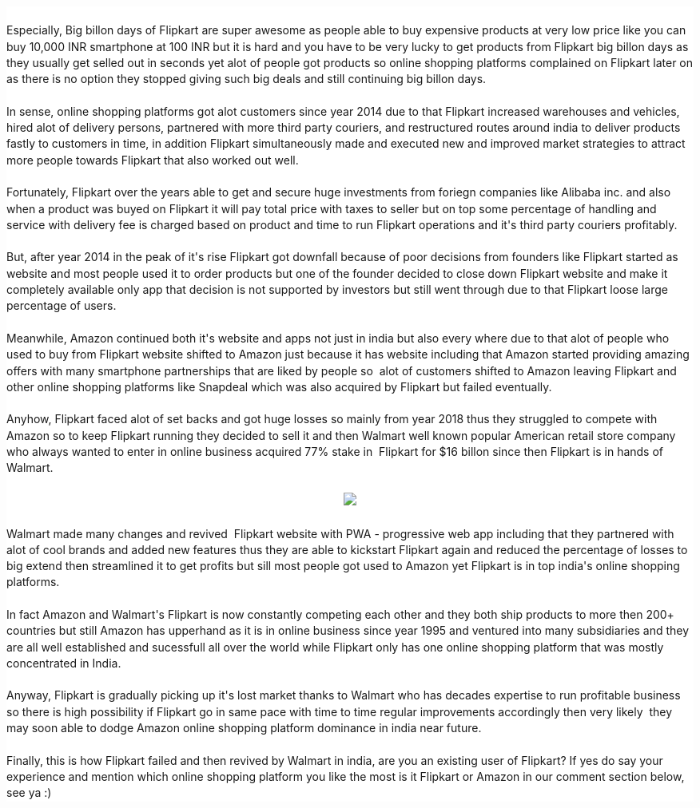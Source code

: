 </div><br></div><div aria-level="2" role="heading">Especially, Big billon days of Flipkart are super awesome as people able to buy expensive products at very low price like you can buy 10,000 INR smartphone at 100 INR but it is hard and you have to be very lucky to get products from Flipkart big billon days as they usually get selled out in seconds yet alot of people got products so online shopping platforms complained on Flipkart later on as there is no option they stopped giving such big deals and still continuing big billon days.</div><div aria-level="2" role="heading"><br></div><div aria-level="2" role="heading">In sense, online shopping platforms got alot customers since year 2014 due to that Flipkart increased warehouses and vehicles, hired alot of delivery persons, partnered with more third party couriers, and restructured routes around india to deliver products fastly to customers in time, in addition Flipkart simultaneously made and executed new and improved market strategies to attract more people towards Flipkart that also worked out well.</div><div aria-level="2" role="heading"><br></div><div aria-level="2" role="heading">Fortunately, Flipkart over the years able to get and secure huge investments from foriegn companies like Alibaba inc. and also when a product was buyed on Flipkart it will pay total price with taxes to seller but on top some percentage of handling and service with delivery fee is charged based on product and time to run Flipkart operations and it's third party couriers profitably.</div><div aria-level="2" role="heading"><br></div><div aria-level="2" role="heading">But, after year 2014 in the peak of it's rise Flipkart got downfall because of poor decisions from founders like Flipkart started as website and most people used it to order products but one of the founder decided to close down Flipkart website and make it completely available only app that decision is not supported by investors but still went through due to that Flipkart loose large percentage of users.</div><div aria-level="2" role="heading"><br></div><div aria-level="2" role="heading">Meanwhile, Amazon continued both it's website and apps not just in india but also every where due to that alot of people who used to buy from Flipkart website shifted to Amazon just because it has website including that Amazon started providing amazing offers with many smartphone partnerships that are liked by people so&nbsp; alot of customers shifted to Amazon leaving Flipkart and other online shopping platforms like Snapdeal which was also acquired by Flipkart but failed eventually.</div><div aria-level="2" role="heading"><br></div><div aria-level="2" role="heading">Anyhow, Flipkart faced alot of set backs and got huge losses so mainly from year 2018 thus they struggled to compete with Amazon so to keep Flipkart running they decided to sell it and then Walmart well known popular American retail store company who always wanted to enter in online business acquired 77% stake in&nbsp; Flipkart for $16 billon since then Flipkart is in hands of Walmart.</div><div aria-level="2" role="heading"><br></div><div aria-level="2" role="heading"><div class="separator" style="clear: both; text-align: center;">
  <a href="https://lh3.googleusercontent.com/-1X18TpedpRA/YuuAcI19nXI/AAAAAAAAM2E/YMf2U6LNN-ooI42qsmLyGovmisnbirctQCNcBGAsYHQ/s1600/1659600996628300-3.png" imageanchor="1" style="margin-left: 1em; margin-right: 1em;">
    <img border="0" src="https://lh3.googleusercontent.com/-1X18TpedpRA/YuuAcI19nXI/AAAAAAAAM2E/YMf2U6LNN-ooI42qsmLyGovmisnbirctQCNcBGAsYHQ/s1600/1659600996628300-3.png" width="400">
  </a>
</div><br></div><div aria-level="2" role="heading">Walmart made many changes and revived&nbsp; Flipkart website with PWA - progressive web app including that they partnered with alot of cool brands and added new features thus they are able to kickstart Flipkart again and reduced the percentage of losses to big extend then streamlined it to get profits but sill most people got used to Amazon yet Flipkart is in top india's online shopping platforms.</div><div aria-level="2" role="heading"><br></div><div aria-level="2" role="heading">In fact Amazon and Walmart's Flipkart is now constantly competing each other and they both ship products to more then 200+ countries but still Amazon has upperhand as it is in online business since year 1995 and ventured into many subsidiaries and they are all well established and sucessfull all over the world while Flipkart only has one online shopping platform that was mostly concentrated in India.</div><div aria-level="2" role="heading"><br></div><div aria-level="2" role="heading">Anyway, Flipkart is gradually picking up it's lost market thanks to Walmart who has decades expertise to run profitable business so there is high possibility if Flipkart go in same pace with time to time regular improvements accordingly then very likely&nbsp; they may soon able to dodge Amazon online shopping platform dominance in india near future.</div><div aria-level="2" role="heading"><br></div><div aria-level="2" role="heading">Finally, this is how Flipkart failed and then revived by Walmart in india, are you an existing user of Flipkart? If yes do say your experience and mention which online shopping platform you like the most is it Flipkart or Amazon in our comment section below, see ya :)</div></div></div></div>
